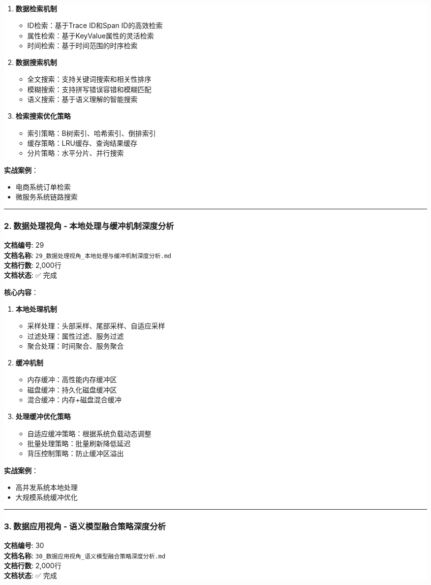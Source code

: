 1. **数据检索机制**
   - ID检索：基于Trace ID和Span ID的高效检索
   - 属性检索：基于KeyValue属性的灵活检索
   - 时间检索：基于时间范围的时序检索

2. **数据搜索机制**
   - 全文搜索：支持关键词搜索和相关性排序
   - 模糊搜索：支持拼写错误容错和模糊匹配
   - 语义搜索：基于语义理解的智能搜索

3. **检索搜索优化策略**
   - 索引策略：B树索引、哈希索引、倒排索引
   - 缓存策略：LRU缓存、查询结果缓存
   - 分片策略：水平分片、并行搜索

**实战案例**：

- 电商系统订单检索
- 微服务系统链路搜索

---

### 2. 数据处理视角 - 本地处理与缓冲机制深度分析

**文档编号**: 29  
**文档名称**: `29_数据处理视角_本地处理与缓冲机制深度分析.md`  
**文档行数**: 2,000行  
**文档状态**: ✅ 完成

**核心内容**：

1. **本地处理机制**
   - 采样处理：头部采样、尾部采样、自适应采样
   - 过滤处理：属性过滤、服务过滤
   - 聚合处理：时间聚合、服务聚合

2. **缓冲机制**
   - 内存缓冲：高性能内存缓冲区
   - 磁盘缓冲：持久化磁盘缓冲区
   - 混合缓冲：内存+磁盘混合缓冲

3. **处理缓冲优化策略**
   - 自适应缓冲策略：根据系统负载动态调整
   - 批量处理策略：批量刷新降低延迟
   - 背压控制策略：防止缓冲区溢出

**实战案例**：

- 高并发系统本地处理
- 大规模系统缓冲优化

---

### 3. 数据应用视角 - 语义模型融合策略深度分析

**文档编号**: 30  
**文档名称**: `30_数据应用视角_语义模型融合策略深度分析.md`  
**文档行数**: 2,000行  
**文档状态**: ✅ 完成
